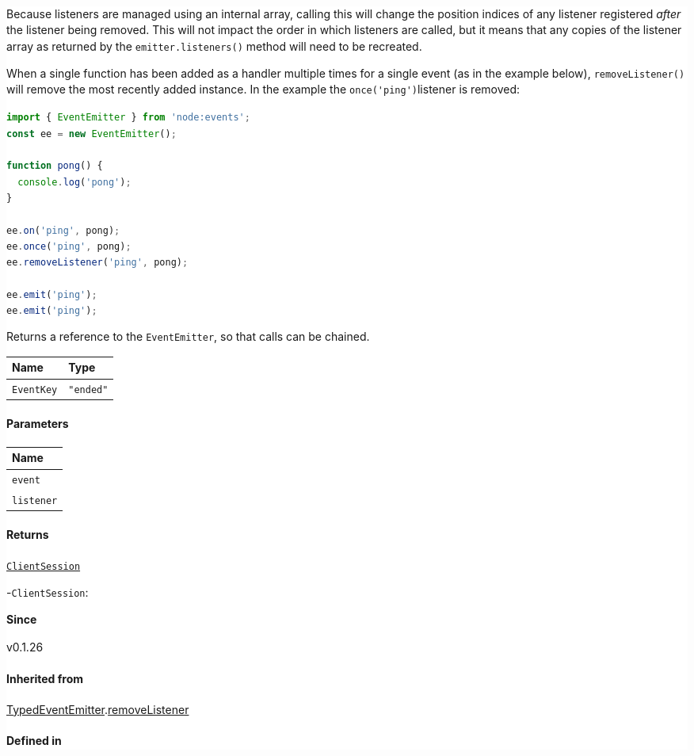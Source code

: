 Because listeners are managed using an internal array, calling this will
change the position indices of any listener registered _after_ the listener
being removed. This will not impact the order in which listeners are called,
but it means that any copies of the listener array as returned by
the `emitter.listeners()` method will need to be recreated.

When a single function has been added as a handler multiple times for a single
event (as in the example below), `removeListener()` will remove the most
recently added instance. In the example the `once('ping')`listener is removed:

```js
import { EventEmitter } from 'node:events';
const ee = new EventEmitter();

function pong() {
  console.log('pong');
}

ee.on('ping', pong);
ee.once('ping', pong);
ee.removeListener('ping', pong);

ee.emit('ping');
ee.emit('ping');
```

Returns a reference to the `EventEmitter`, so that calls can be chained.

| Name | Type |
| :------ | :------ |
| `EventKey` | ``"ended"`` |

#### Parameters

| Name |
| :------ |
| `event` | `EventKey` |
| `listener` | [`ClientSessionEvents`](../index.md#clientsessionevents)[`EventKey`] |

#### Returns

[`ClientSession`](ClientSession.md)

-`ClientSession`: 

**Since**

v0.1.26

#### Inherited from

[TypedEventEmitter](TypedEventEmitter.md).[removeListener](TypedEventEmitter.md#removelistener)

#### Defined in
